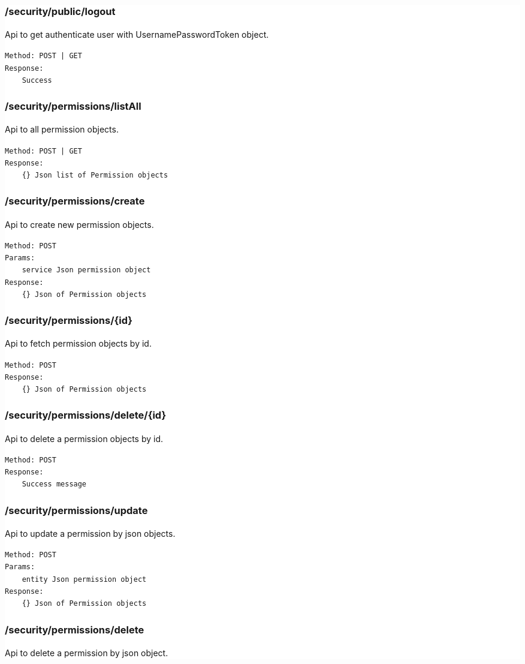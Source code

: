 ### /security/public/logout ###

Api to get authenticate user with UsernamePasswordToken object.

	Method: POST | GET
	Response:
		Success

### /security/permissions/listAll ###

Api to all permission objects.

	Method: POST | GET
	Response:
		{} Json list of Permission objects

### /security/permissions/create ###

Api to create new permission objects.

	Method: POST
	Params:
		service Json permission object
	Response:
		{} Json of Permission objects

### /security/permissions/{id} ###

Api to fetch permission objects by id.

	Method: POST
	Response:
		{} Json of Permission objects

### /security/permissions/delete/{id} ###

Api to delete a permission objects by id.

	Method: POST
	Response:
		Success message

### /security/permissions/update ###

Api to update a permission by json objects.

	Method: POST
	Params:
		entity Json permission object
	Response:
		{} Json of Permission objects

### /security/permissions/delete ###

Api to delete a permission by json object.
